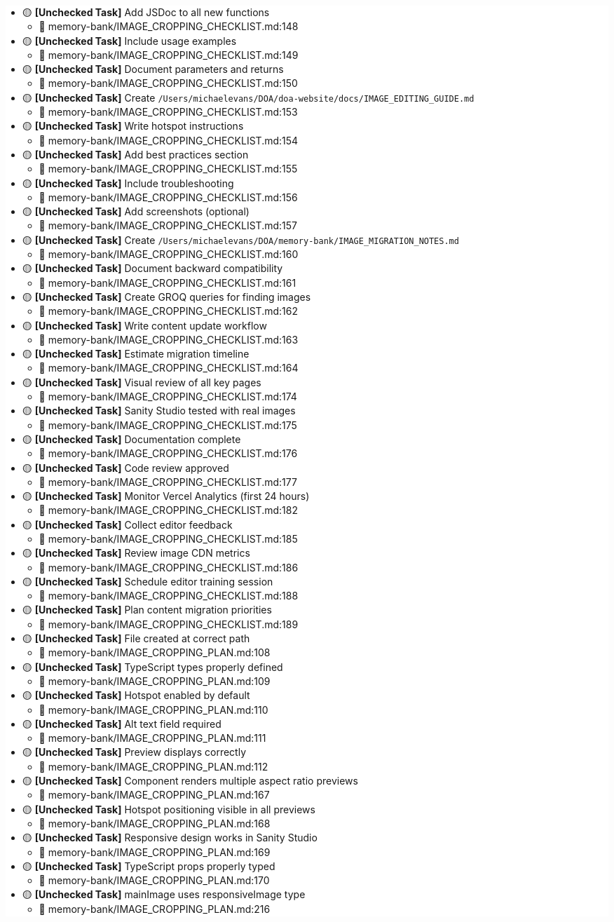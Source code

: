 - 🟡 **[Unchecked Task]** Add JSDoc to all new functions
  - 📁 memory-bank/IMAGE_CROPPING_CHECKLIST.md:148
- 🟡 **[Unchecked Task]** Include usage examples
  - 📁 memory-bank/IMAGE_CROPPING_CHECKLIST.md:149
- 🟡 **[Unchecked Task]** Document parameters and returns
  - 📁 memory-bank/IMAGE_CROPPING_CHECKLIST.md:150
- 🟡 **[Unchecked Task]** Create `/Users/michaelevans/DOA/doa-website/docs/IMAGE_EDITING_GUIDE.md`
  - 📁 memory-bank/IMAGE_CROPPING_CHECKLIST.md:153
- 🟡 **[Unchecked Task]** Write hotspot instructions
  - 📁 memory-bank/IMAGE_CROPPING_CHECKLIST.md:154
- 🟡 **[Unchecked Task]** Add best practices section
  - 📁 memory-bank/IMAGE_CROPPING_CHECKLIST.md:155
- 🟡 **[Unchecked Task]** Include troubleshooting
  - 📁 memory-bank/IMAGE_CROPPING_CHECKLIST.md:156
- 🟡 **[Unchecked Task]** Add screenshots (optional)
  - 📁 memory-bank/IMAGE_CROPPING_CHECKLIST.md:157
- 🟡 **[Unchecked Task]** Create `/Users/michaelevans/DOA/memory-bank/IMAGE_MIGRATION_NOTES.md`
  - 📁 memory-bank/IMAGE_CROPPING_CHECKLIST.md:160
- 🟡 **[Unchecked Task]** Document backward compatibility
  - 📁 memory-bank/IMAGE_CROPPING_CHECKLIST.md:161
- 🟡 **[Unchecked Task]** Create GROQ queries for finding images
  - 📁 memory-bank/IMAGE_CROPPING_CHECKLIST.md:162
- 🟡 **[Unchecked Task]** Write content update workflow
  - 📁 memory-bank/IMAGE_CROPPING_CHECKLIST.md:163
- 🟡 **[Unchecked Task]** Estimate migration timeline
  - 📁 memory-bank/IMAGE_CROPPING_CHECKLIST.md:164
- 🟡 **[Unchecked Task]** Visual review of all key pages
  - 📁 memory-bank/IMAGE_CROPPING_CHECKLIST.md:174
- 🟡 **[Unchecked Task]** Sanity Studio tested with real images
  - 📁 memory-bank/IMAGE_CROPPING_CHECKLIST.md:175
- 🟡 **[Unchecked Task]** Documentation complete
  - 📁 memory-bank/IMAGE_CROPPING_CHECKLIST.md:176
- 🟡 **[Unchecked Task]** Code review approved
  - 📁 memory-bank/IMAGE_CROPPING_CHECKLIST.md:177
- 🟡 **[Unchecked Task]** Monitor Vercel Analytics (first 24 hours)
  - 📁 memory-bank/IMAGE_CROPPING_CHECKLIST.md:182
- 🟡 **[Unchecked Task]** Collect editor feedback
  - 📁 memory-bank/IMAGE_CROPPING_CHECKLIST.md:185
- 🟡 **[Unchecked Task]** Review image CDN metrics
  - 📁 memory-bank/IMAGE_CROPPING_CHECKLIST.md:186
- 🟡 **[Unchecked Task]** Schedule editor training session
  - 📁 memory-bank/IMAGE_CROPPING_CHECKLIST.md:188
- 🟡 **[Unchecked Task]** Plan content migration priorities
  - 📁 memory-bank/IMAGE_CROPPING_CHECKLIST.md:189
- 🟡 **[Unchecked Task]** File created at correct path
  - 📁 memory-bank/IMAGE_CROPPING_PLAN.md:108
- 🟡 **[Unchecked Task]** TypeScript types properly defined
  - 📁 memory-bank/IMAGE_CROPPING_PLAN.md:109
- 🟡 **[Unchecked Task]** Hotspot enabled by default
  - 📁 memory-bank/IMAGE_CROPPING_PLAN.md:110
- 🟡 **[Unchecked Task]** Alt text field required
  - 📁 memory-bank/IMAGE_CROPPING_PLAN.md:111
- 🟡 **[Unchecked Task]** Preview displays correctly
  - 📁 memory-bank/IMAGE_CROPPING_PLAN.md:112
- 🟡 **[Unchecked Task]** Component renders multiple aspect ratio previews
  - 📁 memory-bank/IMAGE_CROPPING_PLAN.md:167
- 🟡 **[Unchecked Task]** Hotspot positioning visible in all previews
  - 📁 memory-bank/IMAGE_CROPPING_PLAN.md:168
- 🟡 **[Unchecked Task]** Responsive design works in Sanity Studio
  - 📁 memory-bank/IMAGE_CROPPING_PLAN.md:169
- 🟡 **[Unchecked Task]** TypeScript props properly typed
  - 📁 memory-bank/IMAGE_CROPPING_PLAN.md:170
- 🟡 **[Unchecked Task]** mainImage uses responsiveImage type
  - 📁 memory-bank/IMAGE_CROPPING_PLAN.md:216